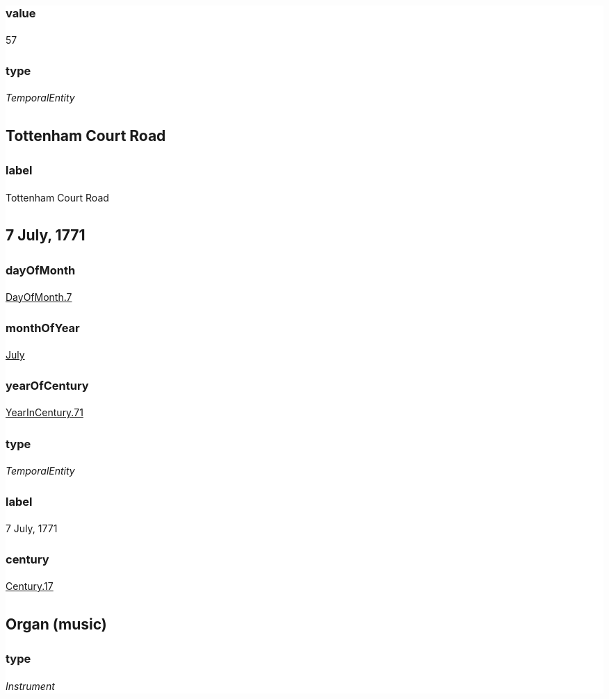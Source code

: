 ### value


57

### type


*TemporalEntity*

## Tottenham Court Road

### label


Tottenham Court Road

## 7 July, 1771

### dayOfMonth


[DayOfMonth.7](#DayOfMonth.7)

### monthOfYear


[July](#July)

### yearOfCentury


[YearInCentury.71](#YearInCentury.71)

### type


*TemporalEntity*

### label


7 July, 1771

### century


[Century.17](#Century.17)

## Organ (music)

### type


*Instrument*
